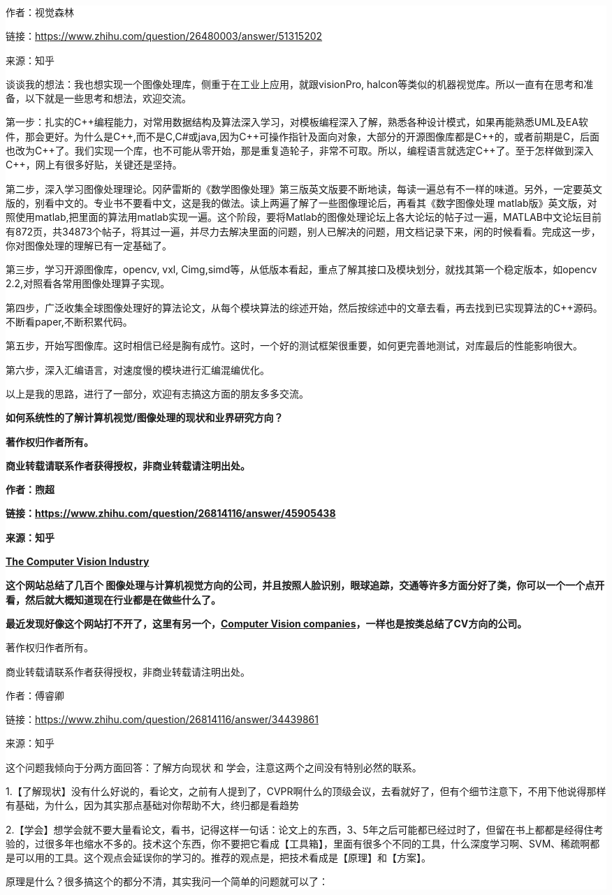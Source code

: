 作者：视觉森林

链接：https://www.zhihu.com/question/26480003/answer/51315202

来源：知乎

谈谈我的想法：我也想实现一个图像处理库，侧重于在工业上应用，就跟visionPro, halcon等类似的机器视觉库。所以一直有在思考和准备，以下就是一些思考和想法，欢迎交流。

第一步：扎实的C++编程能力，对常用数据结构及算法深入学习，对模板编程深入了解，熟悉各种设计模式，如果再能熟悉UML及EA软件，那会更好。为什么是C++,而不是C,C#或java,因为C++可操作指针及面向对象，大部分的开源图像库都是C++的，或者前期是C，后面也改为C++了。我们实现一个库，也不可能从零开始，那是重复造轮子，非常不可取。所以，编程语言就选定C++了。至于怎样做到深入C++，网上有很多好贴，关键还是坚持。

第二步，深入学习图像处理理论。冈萨雷斯的《数学图像处理》第三版英文版要不断地读，每读一遍总有不一样的味道。另外，一定要英文版的，别看中文的。专业书不要看中文，这是我的做法。读上两遍了解了一些图像理论后，再看其《数字图像处理 matlab版》英文版，对照使用matlab,把里面的算法用matlab实现一遍。这个阶段，要将Matlab的图像处理论坛上各大论坛的帖子过一遍，MATLAB中文论坛目前有872页，共34873个帖子，将其过一遍，并尽力去解决里面的问题，别人已解决的问题，用文档记录下来，闲的时候看看。完成这一步，你对图像处理的理解已有一定基础了。

第三步，学习开源图像库，opencv, vxl, Cimg,simd等，从低版本看起，重点了解其接口及模块划分，就找其第一个稳定版本，如opencv 2.2,对照看各常用图像处理算子实现。

第四步，广泛收集全球图像处理好的算法论文，从每个模块算法的综述开始，然后按综述中的文章去看，再去找到已实现算法的C++源码。不断看paper,不断积累代码。

第五步，开始写图像库。这时相信已经是胸有成竹。这时，一个好的测试框架很重要，如何更完善地测试，对库最后的性能影响很大。

第六步，深入汇编语言，对速度慢的模块进行汇编混编优化。

以上是我的思路，进行了一部分，欢迎有志搞这方面的朋友多多交流。

**如何系统性的了解计算机视觉/图像处理的现状和业界研究方向？**

**著作权归作者所有。**

**商业转载请联系作者获得授权，非商业转载请注明出处。**

**作者：煦超**

**链接：https://www.zhihu.com/question/26814116/answer/45905438**

**来源：知乎**

[**The Computer Vision Industry**](http://link.zhihu.com/?target=http%3A//www.cs.ubc.ca/~lowe/vision.html)

**这个网站总结了几百个 图像处理与计算机视觉方向的公司，并且按照人脸识别，眼球追踪，交通等许多方面分好了类，你可以一个一个点开看，然后就大概知道现在行业都是在做些什么了。**

**最近发现好像这个网站打不开了，这里有另一个，**[**Computer Vision companies**](http://link.zhihu.com/?target=http%3A//www.lengrand.fr/computer-vision-companies/)**，一样也是按类总结了CV方向的公司。**

著作权归作者所有。

商业转载请联系作者获得授权，非商业转载请注明出处。

作者：傅睿卿

链接：https://www.zhihu.com/question/26814116/answer/34439861

来源：知乎

这个问题我倾向于分两方面回答：了解方向现状 和 学会，注意这两个之间没有特别必然的联系。

1.【了解现状】没有什么好说的，看论文，之前有人提到了，CVPR啊什么的顶级会议，去看就好了，但有个细节注意下，不用下他说得那样有基础，为什么，因为其实那点基础对你帮助不大，终归都是看趋势

2.【学会】想学会就不要大量看论文，看书，记得这样一句话：论文上的东西，3、5年之后可能都已经过时了，但留在书上都都是经得住考验的，过很多年也缩水不多的。技术这个东西，你不要把它看成【工具箱】，里面有很多个不同的工具，什么深度学习啊、SVM、稀疏啊都是可以用的工具。这个观点会延误你的学习的。推荐的观点是，把技术看成是【原理】和【方案】。

原理是什么？很多搞这个的都分不清，其实我问一个简单的问题就可以了：
